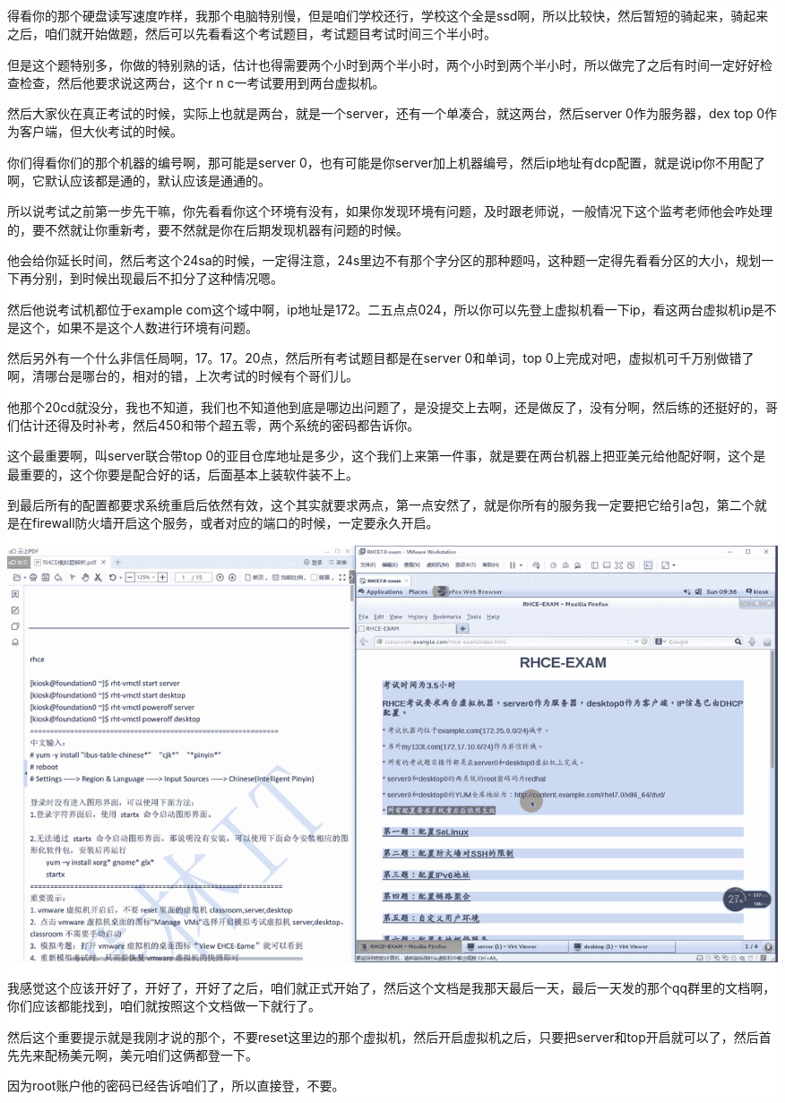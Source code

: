 得看你的那个硬盘读写速度咋样，我那个电脑特别慢，但是咱们学校还行，学校这个全是ssd啊，所以比较快，然后暂短的骑起来，骑起来之后，咱们就开始做题，然后可以先看看这个考试题目，考试题目考试时间三个半小时。

但是这个题特别多，你做的特别熟的话，估计也得需要两个小时到两个半小时，两个小时到两个半小时，所以做完了之后有时间一定好好检查检查，然后他要求说这两台，这个r n c一考试要用到两台虚拟机。

然后大家伙在真正考试的时候，实际上也就是两台，就是一个server，还有一个单凑合，就这两台，然后server 0作为服务器，dex top 0作为客户端，但大伙考试的时候。

你们得看你们的那个机器的编号啊，那可能是server 0，也有可能是你server加上机器编号，然后ip地址有dcp配置，就是说ip你不用配了啊，它默认应该都是通的，默认应该是通通的。

所以说考试之前第一步先干嘛，你先看看你这个环境有没有，如果你发现环境有问题，及时跟老师说，一般情况下这个监考老师他会咋处理的，要不然就让你重新考，要不然就是你在后期发现机器有问题的时候。

他会给你延长时间，然后考这个24sa的时候，一定得注意，24s里边不有那个字分区的那种题吗，这种题一定得先看看分区的大小，规划一下再分别，到时候出现最后不扣分了这种情况嗯。

然后他说考试机都位于example com这个域中啊，ip地址是172。二五点点024，所以你可以先登上虚拟机看一下ip，看这两台虚拟机ip是不是这个，如果不是这个人数进行环境有问题。

然后另外有一个什么非信任局啊，17。17。20点，然后所有考试题目都是在server 0和单词，top 0上完成对吧，虚拟机可千万别做错了啊，清哪台是哪台的，相对的错，上次考试的时候有个哥们儿。

他那个20cd就没分，我也不知道，我们也不知道他到底是哪边出问题了，是没提交上去啊，还是做反了，没有分啊，然后练的还挺好的，哥们估计还得及时补考，然后450和带个超五零，两个系统的密码都告诉你。

这个最重要啊，叫server联合带top 0的亚目仓库地址是多少，这个我们上来第一件事，就是要在两台机器上把亚美元给他配好啊，这个是最重要的，这个你要是配合好的话，后面基本上装软件装不上。

到最后所有的配置都要求系统重启后依然有效，这个其实就要求两点，第一点安然了，就是你所有的服务我一定要把它给引a包，第二个就是在firewall防火墙开启这个服务，或者对应的端口的时候，一定要永久开启。



![](img/2a550717992a4e23b6963fa890a4f05f_9.png)

我感觉这个应该开好了，开好了，开好了之后，咱们就正式开始了，然后这个文档是我那天最后一天，最后一天发的那个qq群里的文档啊，你们应该都能找到，咱们就按照这个文档做一下就行了。

然后这个重要提示就是我刚才说的那个，不要reset这里边的那个虚拟机，然后开启虚拟机之后，只要把server和top开启就可以了，然后首先先来配杨美元啊，美元咱们这俩都登一下。

因为root账户他的密码已经告诉咱们了，所以直接登，不要。
